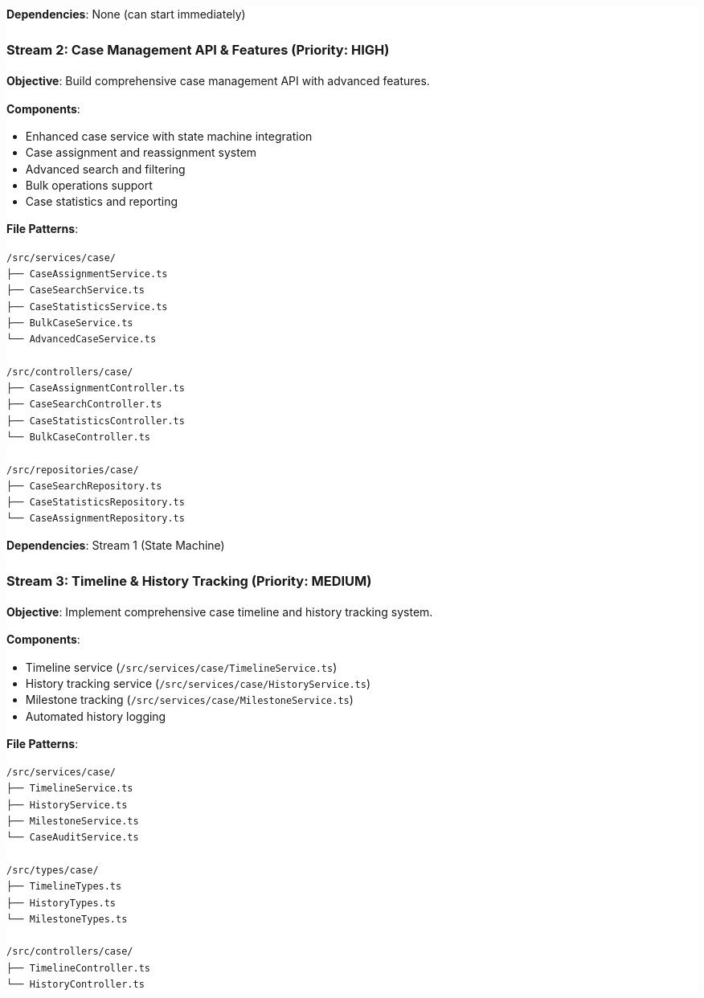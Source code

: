 **Dependencies**: None (can start immediately)

### Stream 2: Case Management API & Features (Priority: HIGH)

**Objective**: Build comprehensive case management API with advanced features.

**Components**:
- Enhanced case service with state machine integration
- Case assignment and reassignment system
- Advanced search and filtering
- Bulk operations support
- Case statistics and reporting

**File Patterns**:
```
/src/services/case/
├── CaseAssignmentService.ts
├── CaseSearchService.ts
├── CaseStatisticsService.ts
├── BulkCaseService.ts
└── AdvancedCaseService.ts

/src/controllers/case/
├── CaseAssignmentController.ts
├── CaseSearchController.ts
├── CaseStatisticsController.ts
└── BulkCaseController.ts

/src/repositories/case/
├── CaseSearchRepository.ts
├── CaseStatisticsRepository.ts
└── CaseAssignmentRepository.ts
```

**Dependencies**: Stream 1 (State Machine)

### Stream 3: Timeline & History Tracking (Priority: MEDIUM)

**Objective**: Implement comprehensive case timeline and history tracking system.

**Components**:
- Timeline service (`/src/services/case/TimelineService.ts`)
- History tracking service (`/src/services/case/HistoryService.ts`)
- Milestone tracking (`/src/services/case/MilestoneService.ts`)
- Automated history logging

**File Patterns**:
```
/src/services/case/
├── TimelineService.ts
├── HistoryService.ts
├── MilestoneService.ts
└── CaseAuditService.ts

/src/types/case/
├── TimelineTypes.ts
├── HistoryTypes.ts
└── MilestoneTypes.ts

/src/controllers/case/
├── TimelineController.ts
└── HistoryController.ts
```
